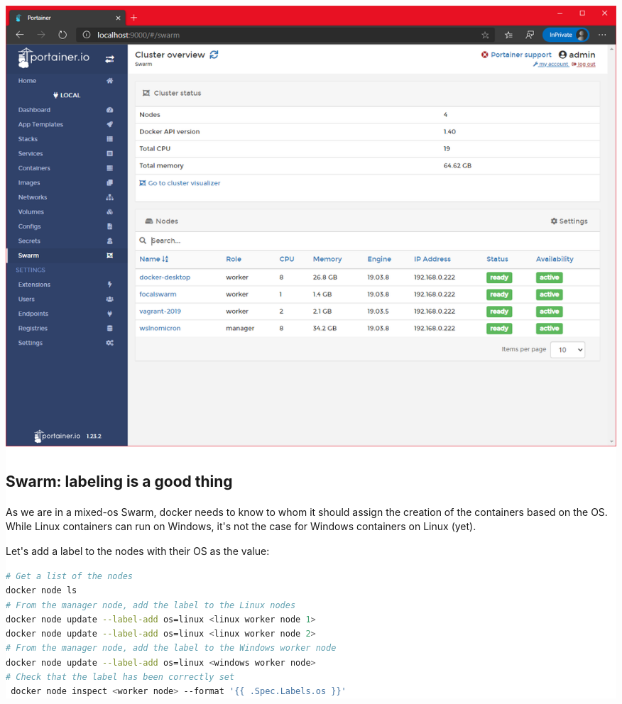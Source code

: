 ![](../../../assets/images/portainer-swarm-dashboard.png)

## Swarm: labeling is a good thing

As we are in a mixed-os Swarm, docker needs to know to whom it should assign the creation of the containers based on the OS. While Linux containers can run on Windows, it's not the case for Windows containers on Linux (yet).

Let's add a label to the nodes with their OS as the value:

```bash
# Get a list of the nodes
docker node ls
# From the manager node, add the label to the Linux nodes
docker node update --label-add os=linux <linux worker node 1>
docker node update --label-add os=linux <linux worker node 2>
# From the manager node, add the label to the Windows worker node
docker node update --label-add os=linux <windows worker node>
# Check that the label has been correctly set
 docker node inspect <worker node> --format '{{ .Spec.Labels.os }}'
```

